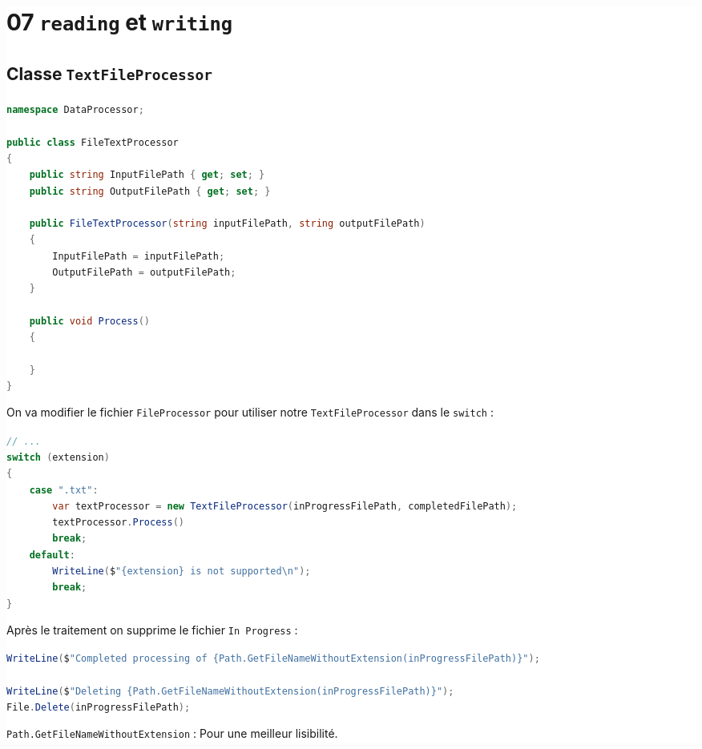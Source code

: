 # 07 `reading` et `writing`



## Classe `TextFileProcessor`

```cs
namespace DataProcessor;

public class FileTextProcessor
{
    public string InputFilePath { get; set; }
    public string OutputFilePath { get; set; }

    public FileTextProcessor(string inputFilePath, string outputFilePath)
    {
        InputFilePath = inputFilePath;
        OutputFilePath = outputFilePath;
    }

    public void Process()
    {
        
    }
}
```

On va modifier le fichier `FileProcessor` pour utiliser notre `TextFileProcessor` dans le `switch` :

```cs
// ...
switch (extension)
{
    case ".txt":
        var textProcessor = new TextFileProcessor(inProgressFilePath, completedFilePath);
        textProcessor.Process()
        break;
    default:
        WriteLine($"{extension} is not supported\n");
        break;
}
```

Après le traitement on supprime le fichier `In Progress` :

```cs
WriteLine($"Completed processing of {Path.GetFileNameWithoutExtension(inProgressFilePath)}");

WriteLine($"Deleting {Path.GetFileNameWithoutExtension(inProgressFilePath)}");
File.Delete(inProgressFilePath);
```

`Path.GetFileNameWithoutExtension` : Pour une meilleur lisibilité.

